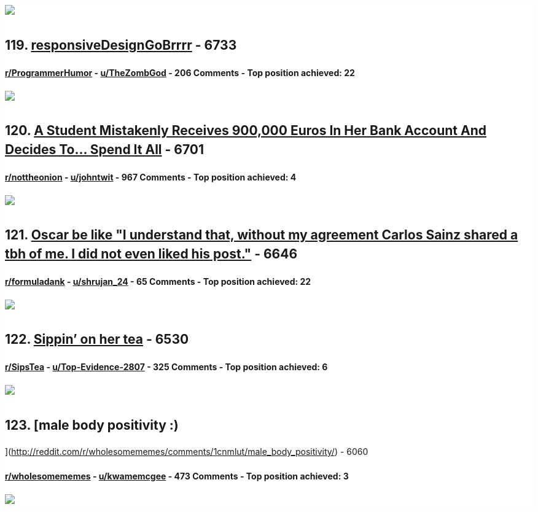 <a href="https://v.redd.it/un3ejwm6hezc1"><img src="https://external-preview.redd.it/amV5cnJ2bTZoZXpjMbVujTzZVQs2hvRXNhntmne3okTdSUUBWFiiIcEGOM6R.png?width=140&amp;height=140&amp;crop=140:140,smart&amp;format=jpg&amp;v=enabled&amp;lthumb=true&amp;s=3cc5f56a577e494d48f5174229a1274b0964303b"></img></a>

## 119. [responsiveDesignGoBrrrr](http://reddit.com/r/ProgrammerHumor/comments/1co31g2/responsivedesigngobrrrr/) - 6733
#### [r/ProgrammerHumor](http://reddit.com/r/ProgrammerHumor) - [u/TheZombGod](http://reddit.com/u/TheZombGod) - 206 Comments - Top position achieved: 22

<a href="https://i.redd.it/gzq6jch8tfzc1.jpeg"><img src="https://b.thumbs.redditmedia.com/to0pGq3_LKz8M26Crw-QETim1DepmH1VIsfiUrWyUjE.jpg"></img></a>

## 120. [A Student Mistakenly Receives 900,000 Euros In Her Bank Account And Decides To... Spend It All](http://reddit.com/r/nottheonion/comments/1co05m0/a_student_mistakenly_receives_900000_euros_in_her/) - 6701
#### [r/nottheonion](http://reddit.com/r/nottheonion) - [u/johntwit](http://reddit.com/u/johntwit) - 967 Comments - Top position achieved: 4

<a href="https://www.wecb.fm/a-student-mistakenly-receives-900000-euros-in-her-bank-account-and-decides-to-spend-it-all/"><img src="https://b.thumbs.redditmedia.com/xcv4VCuOCtearKZ6lCdM5N0XI4UkDyEsPsHSONrMEao.jpg"></img></a>

## 121. [Oscar be like "I understand that, without my agreement Carlos Sainz shared a tbh of me. I did not even liked his post."](http://reddit.com/r/formuladank/comments/1cnw7sw/oscar_be_like_i_understand_that_without_my/) - 6646
#### [r/formuladank](http://reddit.com/r/formuladank) - [u/shrujan_24](http://reddit.com/u/shrujan_24) - 65 Comments - Top position achieved: 22

<a href="https://i.redd.it/wd9bnne7bezc1.jpeg"><img src="https://b.thumbs.redditmedia.com/H-GAoYVF9Zcvf9k1oazcpxsTTuMCGJ-Yfzgnc8vQH0c.jpg"></img></a>

## 122. [Sippin’ on her tea](http://reddit.com/r/SipsTea/comments/1co1k4f/sippin_on_her_tea/) - 6530
#### [r/SipsTea](http://reddit.com/r/SipsTea) - [u/Top-Evidence-2807](http://reddit.com/u/Top-Evidence-2807) - 325 Comments - Top position achieved: 6

<a href="https://v.redd.it/t2kia8nrhfzc1"><img src="https://external-preview.redd.it/ZWo2ZmJ4Z3JoZnpjMXDKaBNiLK5uUgHss8a6mPh8I3orBAG0JfZv7D8QLawj.png?width=140&amp;height=140&amp;crop=140:140,smart&amp;format=jpg&amp;v=enabled&amp;lthumb=true&amp;s=bddbe58daf0677175b832ad7b3126bb4e36af824"></img></a>

## 123. [male body positivity :)
](http://reddit.com/r/wholesomememes/comments/1cnmlut/male_body_positivity/) - 6060
#### [r/wholesomememes](http://reddit.com/r/wholesomememes) - [u/kwamemcgee](http://reddit.com/u/kwamemcgee) - 473 Comments - Top position achieved: 3

<a href="https://i.redd.it/ihe9sr06cbzc1.png"><img src="https://b.thumbs.redditmedia.com/C-Fal641GCk01uDlQ9vdHxg1x8IyXK6xvGL2gKdP2YA.jpg"></img></a>
